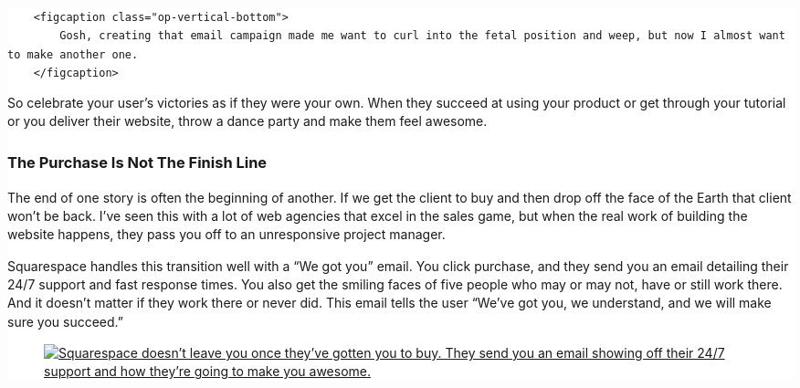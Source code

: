 	
		<figcaption class="op-vertical-bottom">
			Gosh, creating that email campaign made me want to curl into the fetal position and weep, but now I almost want to make another one.
		</figcaption>
	
</figure>


<p>So celebrate your user’s victories as if they were your own. When they succeed at using your product or get through your tutorial or you deliver their website, throw a dance party and make them feel awesome.</p>

<h3 id="the-purchase-is-not-the-finish-line">The Purchase Is Not The Finish Line</h3>

<p>The end of one story is often the beginning of another. If we get the client to buy and then drop off the face of the Earth that client won&rsquo;t be back. I’ve seen this with a lot of web agencies that excel in the sales game, but when the real work of building the website happens, they pass you off to an unresponsive project manager.</p>

<p>Squarespace handles this transition well with a &ldquo;We got you&rdquo; email. You click purchase, and they send you an email detailing their 24&#47;7 support and fast response times. You also get the smiling faces of five people who may or may not, have or still work there. And it doesn’t matter if they work there or never did. This email tells the user “We’ve got you, we understand, and we will make sure you succeed.”</p>











<figure >
	<a href="https://cloud.netlifyusercontent.com/assets/344dbf88-fdf9-42bb-adb4-46f01eedd629/68b7f355-5b51-4798-9c4f-e691a64cf603/story-structure-for-better-engagement-squarespace.jpg">
		<img
			srcset="https://res.cloudinary.com/indysigner/image/fetch/f_auto,q_auto/w_400/https://cloud.netlifyusercontent.com/assets/344dbf88-fdf9-42bb-adb4-46f01eedd629/68b7f355-5b51-4798-9c4f-e691a64cf603/story-structure-for-better-engagement-squarespace.jpg 400w,
			        https://res.cloudinary.com/indysigner/image/fetch/f_auto,q_auto/w_800/https://cloud.netlifyusercontent.com/assets/344dbf88-fdf9-42bb-adb4-46f01eedd629/68b7f355-5b51-4798-9c4f-e691a64cf603/story-structure-for-better-engagement-squarespace.jpg 800w,
			        https://res.cloudinary.com/indysigner/image/fetch/f_auto,q_auto/w_1200/https://cloud.netlifyusercontent.com/assets/344dbf88-fdf9-42bb-adb4-46f01eedd629/68b7f355-5b51-4798-9c4f-e691a64cf603/story-structure-for-better-engagement-squarespace.jpg 1200w,
			        https://res.cloudinary.com/indysigner/image/fetch/f_auto,q_auto/w_1600/https://cloud.netlifyusercontent.com/assets/344dbf88-fdf9-42bb-adb4-46f01eedd629/68b7f355-5b51-4798-9c4f-e691a64cf603/story-structure-for-better-engagement-squarespace.jpg 1600w,
			        https://res.cloudinary.com/indysigner/image/fetch/f_auto,q_auto/w_2000/https://cloud.netlifyusercontent.com/assets/344dbf88-fdf9-42bb-adb4-46f01eedd629/68b7f355-5b51-4798-9c4f-e691a64cf603/story-structure-for-better-engagement-squarespace.jpg 2000w"
			src="https://res.cloudinary.com/indysigner/image/fetch/f_auto,q_auto/w_400/https://cloud.netlifyusercontent.com/assets/344dbf88-fdf9-42bb-adb4-46f01eedd629/68b7f355-5b51-4798-9c4f-e691a64cf603/story-structure-for-better-engagement-squarespace.jpg"
			sizes="100vw"
			alt="Squarespace doesn’t leave you once they’ve gotten you to buy. They send you an email showing off their 24/7 support and how they’re going to make you awesome."
		/>
	</a>
